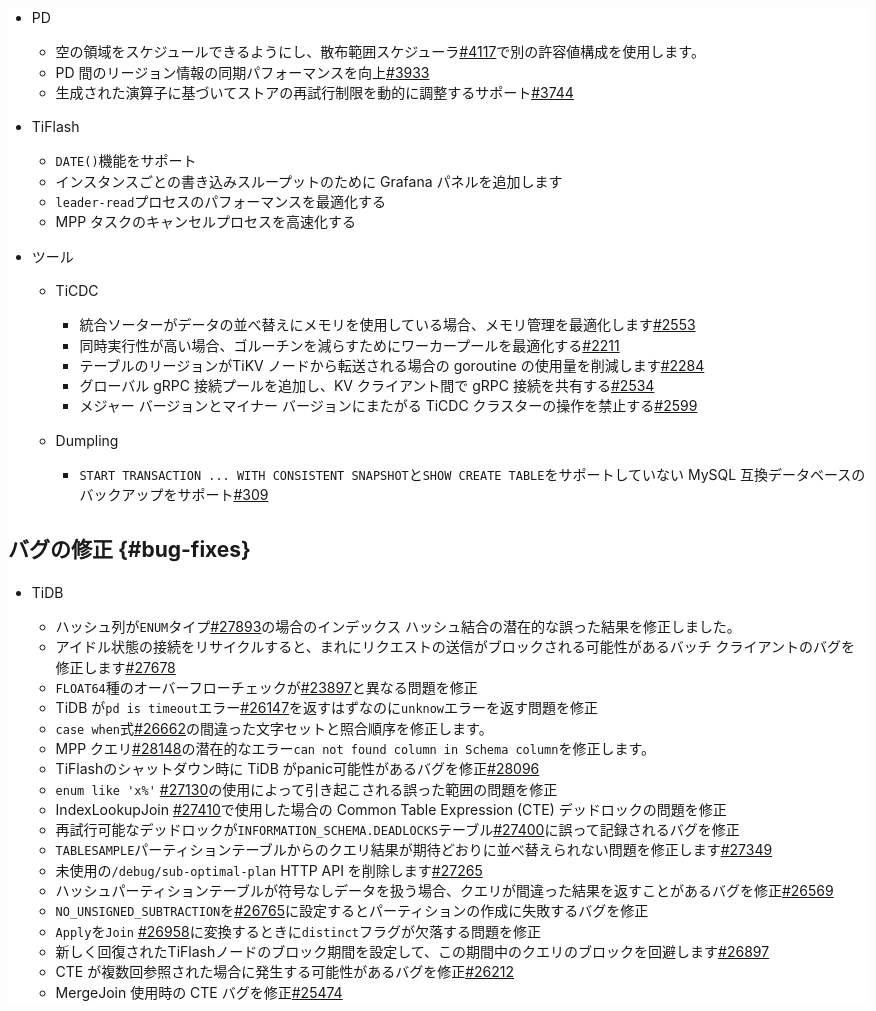 -   PD

    -   空の領域をスケジュールできるようにし、散布範囲スケジューラ[#4117](https://github.com/tikv/pd/pull/4117)で別の許容値構成を使用します。
    -   PD 間のリージョン情報の同期パフォーマンスを向上[#3933](https://github.com/tikv/pd/pull/3933)
    -   生成された演算子に基づいてストアの再試行制限を動的に調整するサポート[#3744](https://github.com/tikv/pd/issues/3744)

-   TiFlash

    -   `DATE()`機能をサポート
    -   インスタンスごとの書き込みスループットのために Grafana パネルを追加します
    -   `leader-read`プロセスのパフォーマンスを最適化する
    -   MPP タスクのキャンセルプロセスを高速化する

-   ツール

    -   TiCDC

        -   統合ソーターがデータの並べ替えにメモリを使用している場合、メモリ管理を最適化します[#2553](https://github.com/pingcap/tiflow/issues/2553)
        -   同時実行性が高い場合、ゴルーチンを減らすためにワーカープールを最適化する[#2211](https://github.com/pingcap/tiflow/issues/2211)
        -   テーブルのリージョンがTiKV ノードから転送される場合の goroutine の使用量を削減します[#2284](https://github.com/pingcap/tiflow/issues/2284)
        -   グローバル gRPC 接続プールを追加し、KV クライアント間で gRPC 接続を共有する[#2534](https://github.com/pingcap/tiflow/pull/2534)
        -   メジャー バージョンとマイナー バージョンにまたがる TiCDC クラスターの操作を禁止する[#2599](https://github.com/pingcap/tiflow/pull/2599)

    -   Dumpling

        -   `START TRANSACTION ... WITH CONSISTENT SNAPSHOT`と`SHOW CREATE TABLE`をサポートしていない MySQL 互換データベースのバックアップをサポート[#309](https://github.com/pingcap/dumpling/issues/309)

## バグの修正 {#bug-fixes}

-   TiDB

    -   ハッシュ列が`ENUM`タイプ[#27893](https://github.com/pingcap/tidb/issues/27893)の場合のインデックス ハッシュ結合の潜在的な誤った結果を修正しました。
    -   アイドル状態の接続をリサイクルすると、まれにリクエストの送信がブロックされる可能性があるバッチ クライアントのバグを修正します[#27678](https://github.com/pingcap/tidb/pull/27678)
    -   `FLOAT64`種のオーバーフローチェックが[#23897](https://github.com/pingcap/tidb/issues/23897)と異なる問題を修正
    -   TiDB が`pd is timeout`エラー[#26147](https://github.com/pingcap/tidb/issues/26147)を返すはずなのに`unknow`エラーを返す問題を修正
    -   `case when`式[#26662](https://github.com/pingcap/tidb/issues/26662)の間違った文字セットと照合順序を修正します。
    -   MPP クエリ[#28148](https://github.com/pingcap/tidb/pull/28148)の潜在的なエラー`can not found column in Schema column`を修正します。
    -   TiFlashのシャットダウン時に TiDB がpanic可能性があるバグを修正[#28096](https://github.com/pingcap/tidb/issues/28096)
    -   `enum like 'x%'` [#27130](https://github.com/pingcap/tidb/issues/27130)の使用によって引き起こされる誤った範囲の問題を修正
    -   IndexLookupJoin [#27410](https://github.com/pingcap/tidb/issues/27410)で使用した場合の Common Table Expression (CTE) デッドロックの問題を修正
    -   再試行可能なデッドロックが`INFORMATION_SCHEMA.DEADLOCKS`テーブル[#27400](https://github.com/pingcap/tidb/issues/27400)に誤って記録されるバグを修正
    -   `TABLESAMPLE`パーティションテーブルからのクエリ結果が期待どおりに並べ替えられない問題を修正します[#27349](https://github.com/pingcap/tidb/issues/27349)
    -   未使用の`/debug/sub-optimal-plan` HTTP API を削除します[#27265](https://github.com/pingcap/tidb/pull/27265)
    -   ハッシュパーティションテーブルが符号なしデータを扱う場合、クエリが間違った結果を返すことがあるバグを修正[#26569](https://github.com/pingcap/tidb/issues/26569)
    -   `NO_UNSIGNED_SUBTRACTION`を[#26765](https://github.com/pingcap/tidb/issues/26765)に設定するとパーティションの作成に失敗するバグを修正
    -   `Apply`を`Join` [#26958](https://github.com/pingcap/tidb/issues/26958)に変換するときに`distinct`フラグが欠落する問題を修正
    -   新しく回復されたTiFlashノードのブロック期間を設定して、この期間中のクエリのブロックを回避します[#26897](https://github.com/pingcap/tidb/pull/26897)
    -   CTE が複数回参照された場合に発生する可能性があるバグを修正[#26212](https://github.com/pingcap/tidb/issues/26212)
    -   MergeJoin 使用時の CTE バグを修正[#25474](https://github.com/pingcap/tidb/issues/25474)